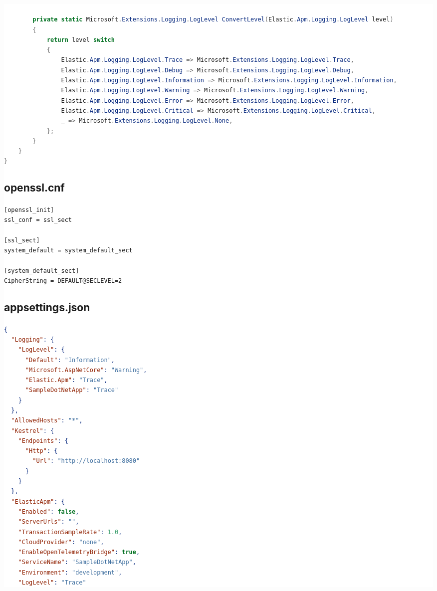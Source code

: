 ```csharp

        private static Microsoft.Extensions.Logging.LogLevel ConvertLevel(Elastic.Apm.Logging.LogLevel level)
        {
            return level switch
            {
                Elastic.Apm.Logging.LogLevel.Trace => Microsoft.Extensions.Logging.LogLevel.Trace,
                Elastic.Apm.Logging.LogLevel.Debug => Microsoft.Extensions.Logging.LogLevel.Debug,
                Elastic.Apm.Logging.LogLevel.Information => Microsoft.Extensions.Logging.LogLevel.Information,
                Elastic.Apm.Logging.LogLevel.Warning => Microsoft.Extensions.Logging.LogLevel.Warning,
                Elastic.Apm.Logging.LogLevel.Error => Microsoft.Extensions.Logging.LogLevel.Error,
                Elastic.Apm.Logging.LogLevel.Critical => Microsoft.Extensions.Logging.LogLevel.Critical,
                _ => Microsoft.Extensions.Logging.LogLevel.None,
            };
        }
    }
}
```

## openssl.cnf
```
[openssl_init]
ssl_conf = ssl_sect

[ssl_sect]
system_default = system_default_sect

[system_default_sect]
CipherString = DEFAULT@SECLEVEL=2
```

## appsettings.json
```json
{
  "Logging": {
    "LogLevel": {
      "Default": "Information",
      "Microsoft.AspNetCore": "Warning",
      "Elastic.Apm": "Trace",
      "SampleDotNetApp": "Trace"
    }
  },
  "AllowedHosts": "*",
  "Kestrel": {
    "Endpoints": {
      "Http": {
        "Url": "http://localhost:8080"
      }
    }
  },
  "ElasticApm": {
    "Enabled": false,
    "ServerUrls": "",
    "TransactionSampleRate": 1.0,
    "CloudProvider": "none",
    "EnableOpenTelemetryBridge": true,
    "ServiceName": "SampleDotNetApp",
    "Environment": "development",
    "LogLevel": "Trace"
```